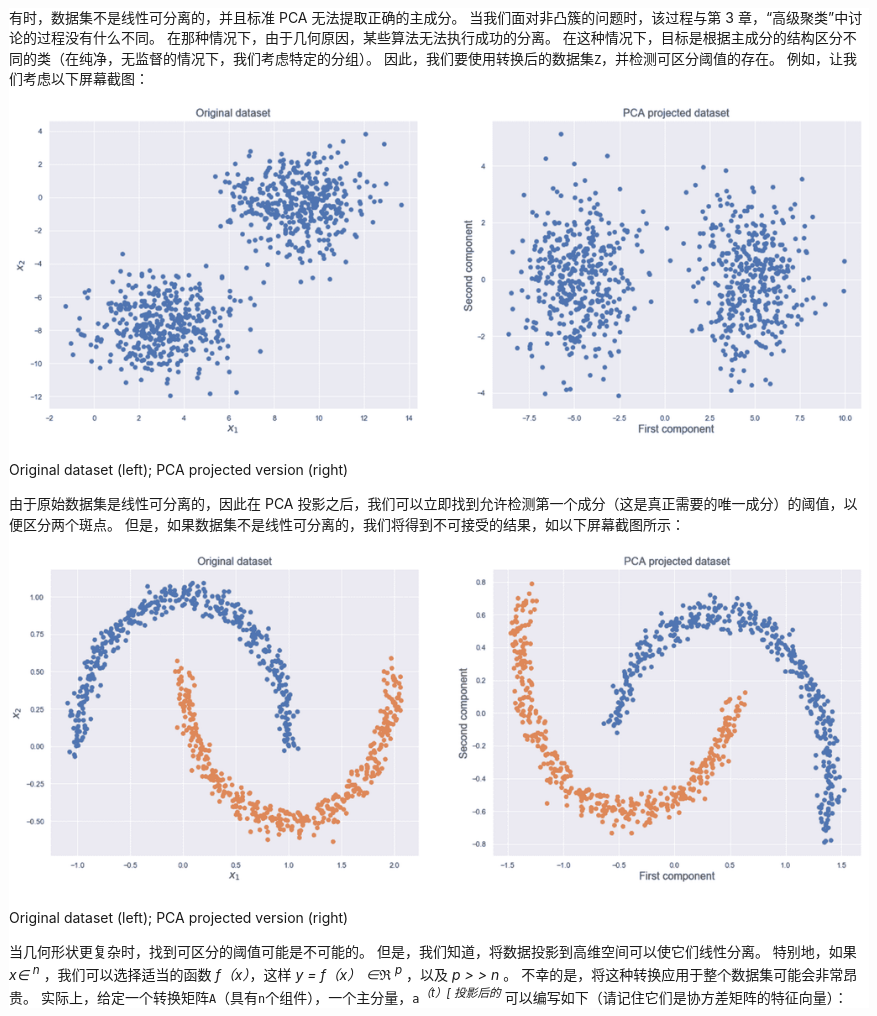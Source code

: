 
有时，数据集不是线性可分离的，并且标准 PCA 无法提取正确的主成分。 当我们面对非凸簇的问题时，该过程与第 3 章，“高级聚类”中讨论的过程没有什么不同。 在那种情况下，由于几何原因，某些算法无法执行成功的分离。 在这种情况下，目标是根据主成分的结构区分不同的类（在纯净，无监督的情况下，我们考虑特定的分组）。 因此，我们要使用转换后的数据集`Z`，并检测可区分阈值的存在。 例如，让我们考虑以下屏幕截图：

![](img/1152710f-83cd-449a-9389-5540bb9ad014.png)

Original dataset (left); PCA projected version (right)

由于原始数据集是线性可分离的，因此在 PCA 投影之后，我们可以立即找到允许检测第一个成分（这是真正需要的唯一成分）的阈值，以便区分两个斑点。 但是，如果数据集不是线性可分离的，我们将得到不可接受的结果，如以下屏幕截图所示：

![](img/d2439c67-b819-4557-9e0a-c50a1e0178b5.png)

Original dataset (left); PCA projected version (right)

当几何形状更复杂时，找到可区分的阈值可能是不可能的。 但是，我们知道，将数据投影到高维空间可以使它们线性分离。 特别地，如果 *x∈ <sup class="calibre27">n</sup>* ，我们可以选择适当的函数 *f（x）*，这样 *y = f（x） ∈ℜ <sup class="calibre27">p</sup>* ，以及 *p > > n* 。 不幸的是，将这种转换应用于整个数据集可能会非常昂贵。 实际上，给定一个转换矩阵`A`（具有`n`个组件），一个主分量，`a`<sup class="calibre27">*（t）[ 投影后的*</sup> 可以编写如下（请记住它们是协方差矩阵的特征向量）：
